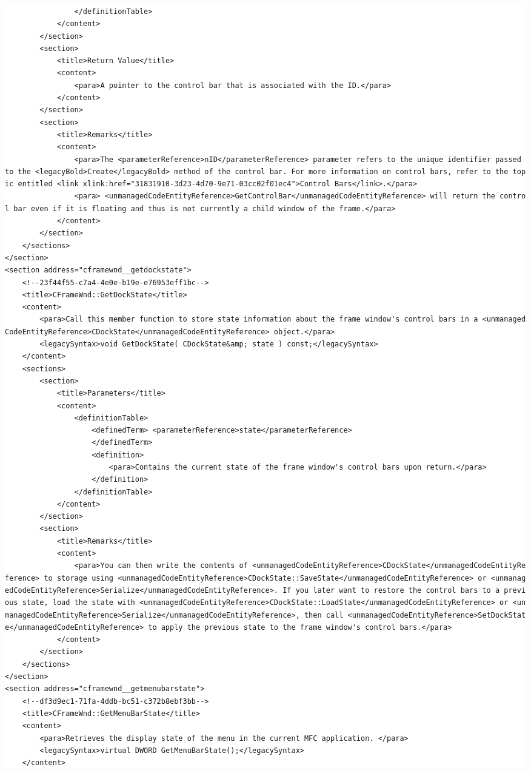                     </definitionTable>
                </content>
            </section>
            <section>
                <title>Return Value</title>
                <content>
                    <para>A pointer to the control bar that is associated with the ID.</para>
                </content>
            </section>
            <section>
                <title>Remarks</title>
                <content>
                    <para>The <parameterReference>nID</parameterReference> parameter refers to the unique identifier passed to the <legacyBold>Create</legacyBold> method of the control bar. For more information on control bars, refer to the topic entitled <link xlink:href="31831910-3d23-4d70-9e71-03cc02f01ec4">Control Bars</link>.</para>
                    <para> <unmanagedCodeEntityReference>GetControlBar</unmanagedCodeEntityReference> will return the control bar even if it is floating and thus is not currently a child window of the frame.</para>
                </content>
            </section>
        </sections>
    </section>
    <section address="cframewnd__getdockstate">
        <!--23f44f55-c7a4-4e0e-b19e-e76953eff1bc-->
        <title>CFrameWnd::GetDockState</title>
        <content>
            <para>Call this member function to store state information about the frame window's control bars in a <unmanagedCodeEntityReference>CDockState</unmanagedCodeEntityReference> object.</para>
            <legacySyntax>void GetDockState( CDockState&amp; state ) const;</legacySyntax>
        </content>
        <sections>
            <section>
                <title>Parameters</title>
                <content>
                    <definitionTable>
                        <definedTerm> <parameterReference>state</parameterReference>
                        </definedTerm>
                        <definition>
                            <para>Contains the current state of the frame window's control bars upon return.</para>
                        </definition>
                    </definitionTable>
                </content>
            </section>
            <section>
                <title>Remarks</title>
                <content>
                    <para>You can then write the contents of <unmanagedCodeEntityReference>CDockState</unmanagedCodeEntityReference> to storage using <unmanagedCodeEntityReference>CDockState::SaveState</unmanagedCodeEntityReference> or <unmanagedCodeEntityReference>Serialize</unmanagedCodeEntityReference>. If you later want to restore the control bars to a previous state, load the state with <unmanagedCodeEntityReference>CDockState::LoadState</unmanagedCodeEntityReference> or <unmanagedCodeEntityReference>Serialize</unmanagedCodeEntityReference>, then call <unmanagedCodeEntityReference>SetDockState</unmanagedCodeEntityReference> to apply the previous state to the frame window's control bars.</para>
                </content>
            </section>
        </sections>
    </section>
    <section address="cframewnd__getmenubarstate">
        <!--df3d9ec1-71fa-4ddb-bc51-c372b8ebf3bb-->
        <title>CFrameWnd::GetMenuBarState</title>
        <content>
            <para>Retrieves the display state of the menu in the current MFC application. </para>
            <legacySyntax>virtual DWORD GetMenuBarState();</legacySyntax>
        </content>